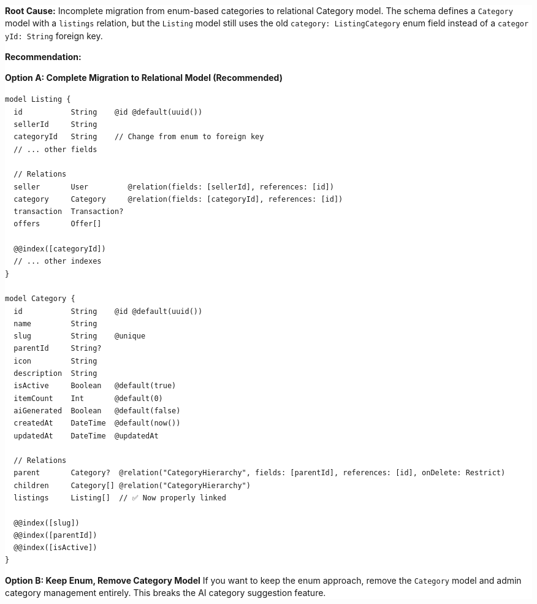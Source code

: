 **Root Cause:**
Incomplete migration from enum-based categories to relational Category model. The schema defines a `Category` model with a `listings` relation, but the `Listing` model still uses the old `category: ListingCategory` enum field instead of a `categoryId: String` foreign key.

**Recommendation:**

**Option A: Complete Migration to Relational Model (Recommended)**
```prisma
model Listing {
  id           String    @id @default(uuid())
  sellerId     String
  categoryId   String    // Change from enum to foreign key
  // ... other fields

  // Relations
  seller       User         @relation(fields: [sellerId], references: [id])
  category     Category     @relation(fields: [categoryId], references: [id])
  transaction  Transaction?
  offers       Offer[]

  @@index([categoryId])
  // ... other indexes
}

model Category {
  id           String    @id @default(uuid())
  name         String
  slug         String    @unique
  parentId     String?
  icon         String
  description  String
  isActive     Boolean   @default(true)
  itemCount    Int       @default(0)
  aiGenerated  Boolean   @default(false)
  createdAt    DateTime  @default(now())
  updatedAt    DateTime  @updatedAt

  // Relations
  parent       Category?  @relation("CategoryHierarchy", fields: [parentId], references: [id], onDelete: Restrict)
  children     Category[] @relation("CategoryHierarchy")
  listings     Listing[]  // ✅ Now properly linked

  @@index([slug])
  @@index([parentId])
  @@index([isActive])
}
```

**Option B: Keep Enum, Remove Category Model**
If you want to keep the enum approach, remove the `Category` model and admin category management entirely. This breaks the AI category suggestion feature.
